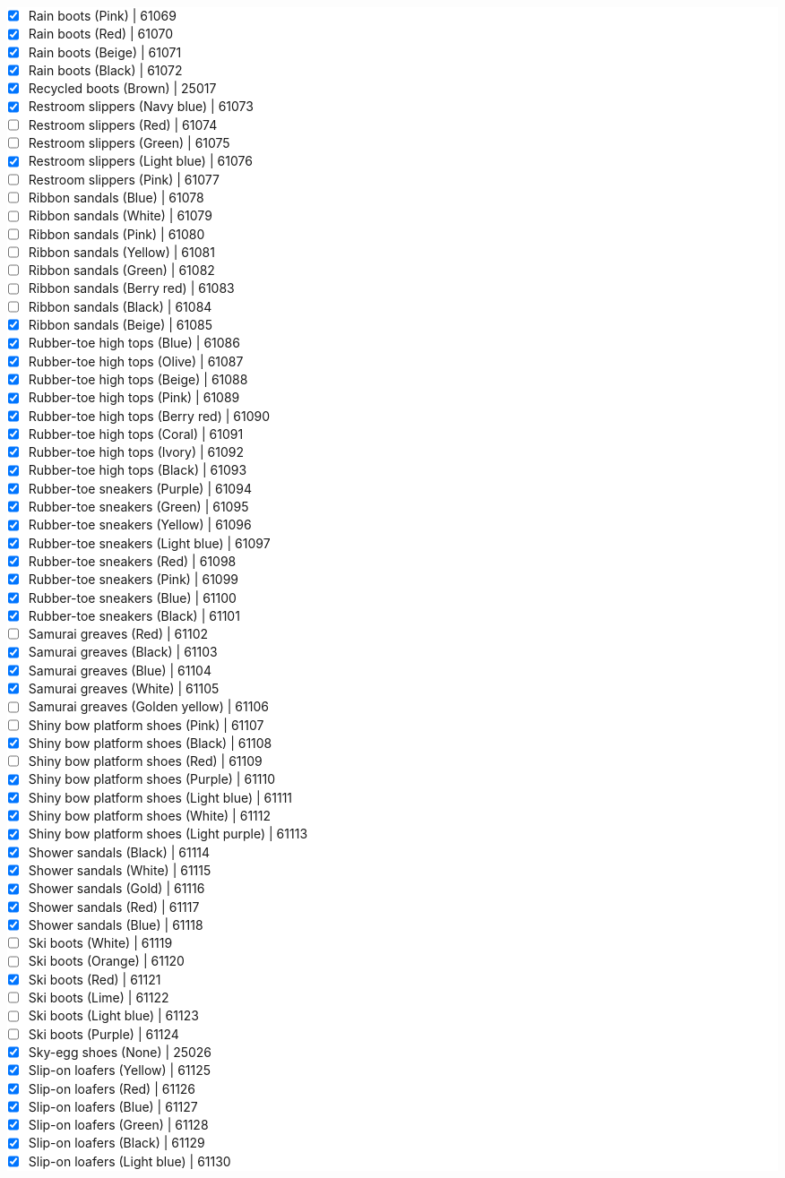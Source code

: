 - [x] Rain boots (Pink) | 61069
- [x] Rain boots (Red) | 61070
- [x] Rain boots (Beige) | 61071
- [x] Rain boots (Black) | 61072
- [x] Recycled boots (Brown) | 25017
- [x] Restroom slippers (Navy blue) | 61073
- [ ] Restroom slippers (Red) | 61074
- [ ] Restroom slippers (Green) | 61075
- [x] Restroom slippers (Light blue) | 61076
- [ ] Restroom slippers (Pink) | 61077
- [ ] Ribbon sandals (Blue) | 61078
- [ ] Ribbon sandals (White) | 61079
- [ ] Ribbon sandals (Pink) | 61080
- [ ] Ribbon sandals (Yellow) | 61081
- [ ] Ribbon sandals (Green) | 61082
- [ ] Ribbon sandals (Berry red) | 61083
- [ ] Ribbon sandals (Black) | 61084
- [x] Ribbon sandals (Beige) | 61085
- [x] Rubber-toe high tops (Blue) | 61086
- [x] Rubber-toe high tops (Olive) | 61087
- [x] Rubber-toe high tops (Beige) | 61088
- [x] Rubber-toe high tops (Pink) | 61089
- [x] Rubber-toe high tops (Berry red) | 61090
- [x] Rubber-toe high tops (Coral) | 61091
- [x] Rubber-toe high tops (Ivory) | 61092
- [x] Rubber-toe high tops (Black) | 61093
- [x] Rubber-toe sneakers (Purple) | 61094
- [x] Rubber-toe sneakers (Green) | 61095
- [x] Rubber-toe sneakers (Yellow) | 61096
- [x] Rubber-toe sneakers (Light blue) | 61097
- [x] Rubber-toe sneakers (Red) | 61098
- [x] Rubber-toe sneakers (Pink) | 61099
- [x] Rubber-toe sneakers (Blue) | 61100
- [x] Rubber-toe sneakers (Black) | 61101
- [ ] Samurai greaves (Red) | 61102
- [x] Samurai greaves (Black) | 61103
- [x] Samurai greaves (Blue) | 61104
- [x] Samurai greaves (White) | 61105
- [ ] Samurai greaves (Golden yellow) | 61106
- [ ] Shiny bow platform shoes (Pink) | 61107
- [x] Shiny bow platform shoes (Black) | 61108
- [ ] Shiny bow platform shoes (Red) | 61109
- [x] Shiny bow platform shoes (Purple) | 61110
- [x] Shiny bow platform shoes (Light blue) | 61111
- [x] Shiny bow platform shoes (White) | 61112
- [x] Shiny bow platform shoes (Light purple) | 61113
- [x] Shower sandals (Black) | 61114
- [x] Shower sandals (White) | 61115
- [x] Shower sandals (Gold) | 61116
- [x] Shower sandals (Red) | 61117
- [x] Shower sandals (Blue) | 61118
- [ ] Ski boots (White) | 61119
- [ ] Ski boots (Orange) | 61120
- [x] Ski boots (Red) | 61121
- [ ] Ski boots (Lime) | 61122
- [ ] Ski boots (Light blue) | 61123
- [ ] Ski boots (Purple) | 61124
- [x] Sky-egg shoes (None) | 25026
- [x] Slip-on loafers (Yellow) | 61125
- [x] Slip-on loafers (Red) | 61126
- [x] Slip-on loafers (Blue) | 61127
- [x] Slip-on loafers (Green) | 61128
- [x] Slip-on loafers (Black) | 61129
- [x] Slip-on loafers (Light blue) | 61130
